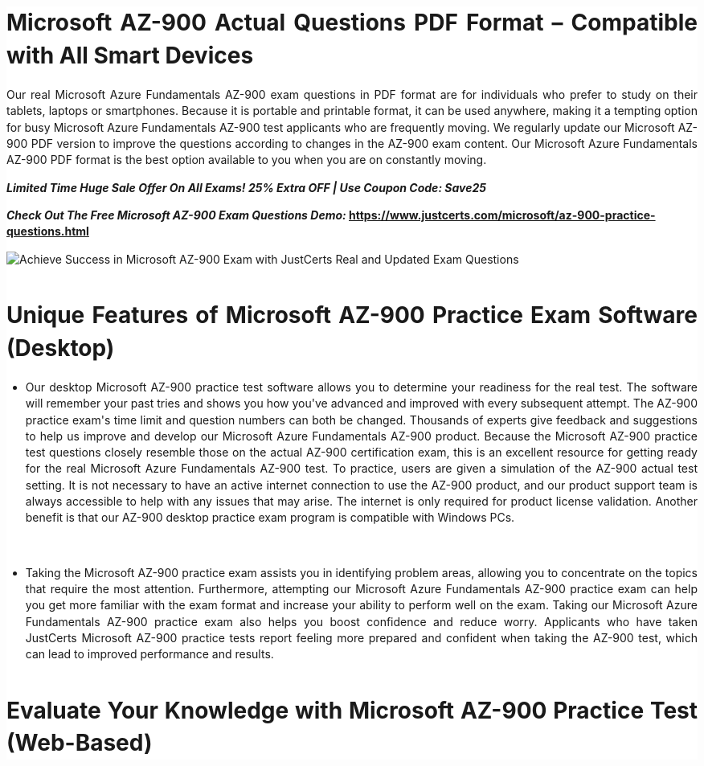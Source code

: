 <h1 style="text-align: justify;"><strong>Microsoft AZ-900 Actual Questions PDF Format – Compatible with All Smart Devices</strong></h1>

<p style="text-align: justify;"><span style="font-size:14px;">Our real Microsoft Azure Fundamentals AZ-900 exam questions in PDF format are for individuals who prefer to study on their tablets, laptops or smartphones. Because it is portable and printable format, it can be used anywhere, making it a tempting option for busy Microsoft Azure Fundamentals AZ-900 test applicants who are frequently moving. We regularly update our Microsoft AZ-900 PDF version to improve the questions according to changes in the AZ-900 exam content. Our Microsoft Azure Fundamentals AZ-900 PDF format is the best option available to you when you are on constantly moving.</span></p>

<p data-selectable-paragraph="" id="968f"><span style="font-size:14px;"><strong><em>Limited Time Huge Sale Offer On All Exams! 25% Extra OFF | Use Coupon Code: Save25</em></strong></span></p>

<p data-selectable-paragraph="" id="b7d9"><span style="font-size:14px;"><strong><em>Check Out The Free Microsoft AZ-900 Exam Questions Demo: </em></strong><strong><a href="https://www.justcerts.com/microsoft/az-900-practice-questions.html">https://www.justcerts.com/microsoft/az-900-practice-questions.html</a></strong></span></p>

<p data-selectable-paragraph=""><img alt="Achieve Success in Microsoft AZ-900 Exam with JustCerts Real and Updated Exam Questions" src="https://miro.medium.com/v2/resize:fit:700/0*FFL6R5UKQ-Bz3AXj" style="height: 560px; width: 1000px;" /></p>

<h1 style="text-align: justify;"><strong>Unique Features of Microsoft AZ-900 Practice Exam Software (Desktop)</strong></h1>

<ul>
	<li style="text-align: justify;"><span style="font-size:14px;">Our desktop Microsoft AZ-900 practice test software allows you to determine your readiness for the real test. The software will remember your past tries and shows you how you've advanced and improved with every subsequent attempt. The AZ-900 practice exam's time limit and question numbers can both be changed. Thousands of experts give feedback and suggestions to help us improve and develop our Microsoft Azure Fundamentals AZ-900 product. Because the Microsoft AZ-900 practice test questions closely resemble those on the actual AZ-900 certification exam, this is an excellent resource for getting ready for the real Microsoft Azure Fundamentals AZ-900 test. To practice, users are given a simulation of the AZ-900 actual test setting. It is not necessary to have an active internet connection to use the AZ-900 product, and our product support team is always accessible to help with any issues that may arise. The internet is only required for product license validation. Another benefit is that our AZ-900 desktop practice exam program is compatible with Windows PCs.</span></li>
</ul>

<p style="text-align: justify;"> </p>

<ul>
	<li style="text-align: justify;"><span style="font-size:14px;">Taking the Microsoft AZ-900 practice exam assists you in identifying problem areas, allowing you to concentrate on the topics that require the most attention. Furthermore, attempting our Microsoft Azure Fundamentals AZ-900 practice exam can help you get more familiar with the exam format and increase your ability to perform well on the exam. Taking our Microsoft Azure Fundamentals AZ-900 practice exam also helps you boost confidence and reduce worry. Applicants who have taken JustCerts Microsoft AZ-900 practice tests report feeling more prepared and confident when taking the AZ-900 test, which can lead to improved performance and results.</span></li>
</ul>

<h1 style="text-align: justify;"><strong>Evaluate Your Knowledge with Microsoft AZ-900 Practice Test (Web-Based)</strong></h1>
